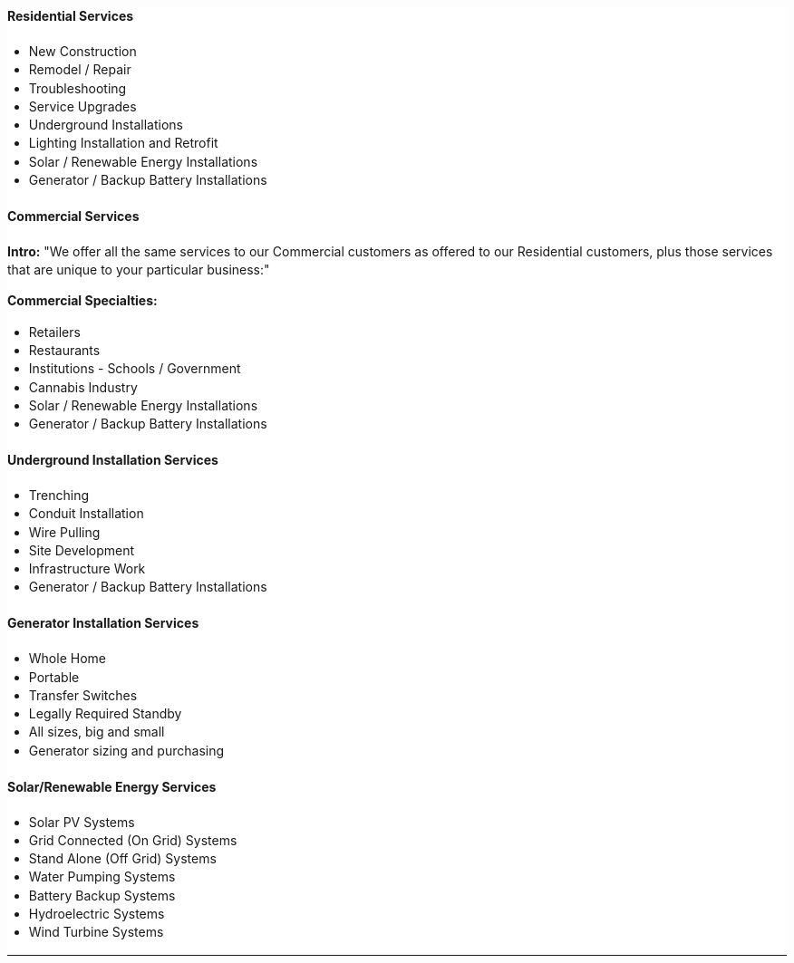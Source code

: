 #### Residential Services

- New Construction
- Remodel / Repair
- Troubleshooting
- Service Upgrades
- Underground Installations
- Lighting Installation and Retrofit
- Solar / Renewable Energy Installations
- Generator / Backup Battery Installations

#### Commercial Services

**Intro:** "We offer all the same services to our Commercial customers as offered to our Residential customers, plus those services that are unique to your particular business:"

**Commercial Specialties:**

- Retailers
- Restaurants
- Institutions - Schools / Government
- Cannabis Industry
- Solar / Renewable Energy Installations
- Generator / Backup Battery Installations

#### Underground Installation Services

- Trenching
- Conduit Installation
- Wire Pulling
- Site Development
- Infrastructure Work
- Generator / Backup Battery Installations

#### Generator Installation Services

- Whole Home
- Portable
- Transfer Switches
- Legally Required Standby
- All sizes, big and small
- Generator sizing and purchasing

#### Solar/Renewable Energy Services

- Solar PV Systems
- Grid Connected (On Grid) Systems
- Stand Alone (Off Grid) Systems
- Water Pumping Systems
- Battery Backup Systems
- Hydroelectric Systems
- Wind Turbine Systems

---
